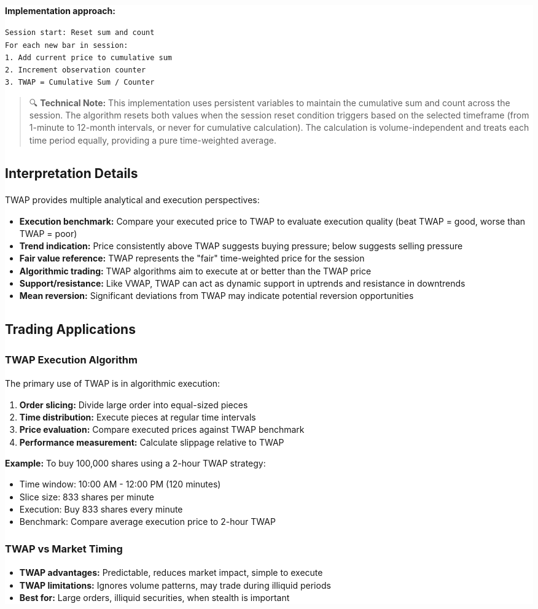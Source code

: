 **Implementation approach:**
```
Session start: Reset sum and count
For each new bar in session:
1. Add current price to cumulative sum
2. Increment observation counter
3. TWAP = Cumulative Sum / Counter
```

> 🔍 **Technical Note:** This implementation uses persistent variables to maintain the cumulative sum and count across the session. The algorithm resets both values when the session reset condition triggers based on the selected timeframe (from 1-minute to 12-month intervals, or never for cumulative calculation). The calculation is volume-independent and treats each time period equally, providing a pure time-weighted average.

## Interpretation Details

TWAP provides multiple analytical and execution perspectives:

* **Execution benchmark:** Compare your executed price to TWAP to evaluate execution quality (beat TWAP = good, worse than TWAP = poor)
* **Trend indication:** Price consistently above TWAP suggests buying pressure; below suggests selling pressure
* **Fair value reference:** TWAP represents the "fair" time-weighted price for the session
* **Algorithmic trading:** TWAP algorithms aim to execute at or better than the TWAP price
* **Support/resistance:** Like VWAP, TWAP can act as dynamic support in uptrends and resistance in downtrends
* **Mean reversion:** Significant deviations from TWAP may indicate potential reversion opportunities

## Trading Applications

### TWAP Execution Algorithm

The primary use of TWAP is in algorithmic execution:

1. **Order slicing:** Divide large order into equal-sized pieces
2. **Time distribution:** Execute pieces at regular time intervals
3. **Price evaluation:** Compare executed prices against TWAP benchmark
4. **Performance measurement:** Calculate slippage relative to TWAP

**Example:** To buy 100,000 shares using a 2-hour TWAP strategy:
- Time window: 10:00 AM - 12:00 PM (120 minutes)
- Slice size: 833 shares per minute
- Execution: Buy 833 shares every minute
- Benchmark: Compare average execution price to 2-hour TWAP

### TWAP vs Market Timing

- **TWAP advantages:** Predictable, reduces market impact, simple to execute
- **TWAP limitations:** Ignores volume patterns, may trade during illiquid periods
- **Best for:** Large orders, illiquid securities, when stealth is important
